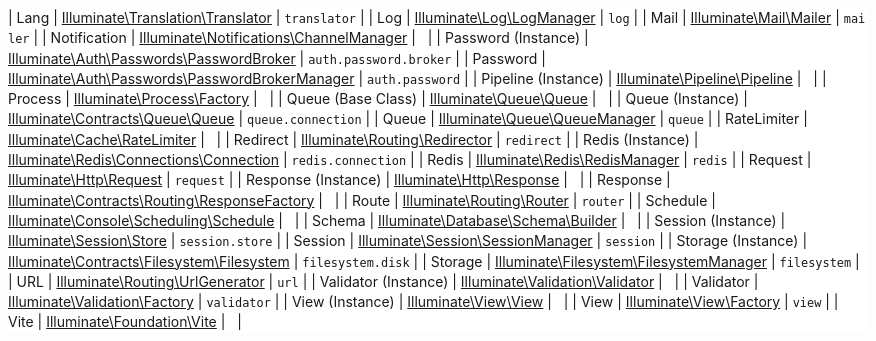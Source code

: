 | Lang | [Illuminate\Translation\Translator](https://api.laravel.com/docs/Illuminate/Translation/Translator.html) | `translator` |
| Log | [Illuminate\Log\LogManager](https://api.laravel.com/docs/Illuminate/Log/LogManager.html) | `log` |
| Mail | [Illuminate\Mail\Mailer](https://api.laravel.com/docs/Illuminate/Mail/Mailer.html) | `mailer` |
| Notification | [Illuminate\Notifications\ChannelManager](https://api.laravel.com/docs/Illuminate/Notifications/ChannelManager.html) | &nbsp; |
| Password (Instance) | [Illuminate\Auth\Passwords\PasswordBroker](https://api.laravel.com/docs/Illuminate/Auth/Passwords/PasswordBroker.html) | `auth.password.broker` |
| Password | [Illuminate\Auth\Passwords\PasswordBrokerManager](https://api.laravel.com/docs/Illuminate/Auth/Passwords/PasswordBrokerManager.html) | `auth.password` |
| Pipeline (Instance) | [Illuminate\Pipeline\Pipeline](https://api.laravel.com/docs/Illuminate/Pipeline/Pipeline.html) | &nbsp; |
| Process | [Illuminate\Process\Factory](https://api.laravel.com/docs/Illuminate/Process/Factory.html) | &nbsp; |
| Queue (Base Class) | [Illuminate\Queue\Queue](https://api.laravel.com/docs/Illuminate/Queue/Queue.html) | &nbsp; |
| Queue (Instance) | [Illuminate\Contracts\Queue\Queue](https://api.laravel.com/docs/Illuminate/Contracts/Queue/Queue.html) | `queue.connection` |
| Queue | [Illuminate\Queue\QueueManager](https://api.laravel.com/docs/Illuminate/Queue/QueueManager.html) | `queue` |
| RateLimiter | [Illuminate\Cache\RateLimiter](https://api.laravel.com/docs/Illuminate/Cache/RateLimiter.html) | &nbsp; |
| Redirect | [Illuminate\Routing\Redirector](https://api.laravel.com/docs/Illuminate/Routing/Redirector.html) | `redirect` |
| Redis (Instance) | [Illuminate\Redis\Connections\Connection](https://api.laravel.com/docs/Illuminate/Redis/Connections/Connection.html) | `redis.connection` |
| Redis | [Illuminate\Redis\RedisManager](https://api.laravel.com/docs/Illuminate/Redis/RedisManager.html) | `redis` |
| Request | [Illuminate\Http\Request](https://api.laravel.com/docs/Illuminate/Http/Request.html) | `request` |
| Response (Instance) | [Illuminate\Http\Response](https://api.laravel.com/docs/Illuminate/Http/Response.html) | &nbsp; |
| Response | [Illuminate\Contracts\Routing\ResponseFactory](https://api.laravel.com/docs/Illuminate/Contracts/Routing/ResponseFactory.html) | &nbsp; |
| Route | [Illuminate\Routing\Router](https://api.laravel.com/docs/Illuminate/Routing/Router.html) | `router` |
| Schedule | [Illuminate\Console\Scheduling\Schedule](https://api.laravel.com/docs/Illuminate/Console/Scheduling/Schedule.html) | &nbsp; |
| Schema | [Illuminate\Database\Schema\Builder](https://api.laravel.com/docs/Illuminate/Database/Schema/Builder.html) | &nbsp; |
| Session (Instance) | [Illuminate\Session\Store](https://api.laravel.com/docs/Illuminate/Session/Store.html) | `session.store` |
| Session | [Illuminate\Session\SessionManager](https://api.laravel.com/docs/Illuminate/Session/SessionManager.html) | `session` |
| Storage (Instance) | [Illuminate\Contracts\Filesystem\Filesystem](https://api.laravel.com/docs/Illuminate/Contracts/Filesystem/Filesystem.html) | `filesystem.disk` |
| Storage | [Illuminate\Filesystem\FilesystemManager](https://api.laravel.com/docs/Illuminate/Filesystem/FilesystemManager.html) | `filesystem` |
| URL | [Illuminate\Routing\UrlGenerator](https://api.laravel.com/docs/Illuminate/Routing/UrlGenerator.html) | `url` |
| Validator (Instance) | [Illuminate\Validation\Validator](https://api.laravel.com/docs/Illuminate/Validation/Validator.html) | &nbsp; |
| Validator | [Illuminate\Validation\Factory](https://api.laravel.com/docs/Illuminate/Validation/Factory.html) | `validator` |
| View (Instance) | [Illuminate\View\View](https://api.laravel.com/docs/Illuminate/View/View.html) | &nbsp; |
| View | [Illuminate\View\Factory](https://api.laravel.com/docs/Illuminate/View/Factory.html) | `view` |
| Vite | [Illuminate\Foundation\Vite](https://api.laravel.com/docs/Illuminate/Foundation/Vite.html) | &nbsp; |

</div>
